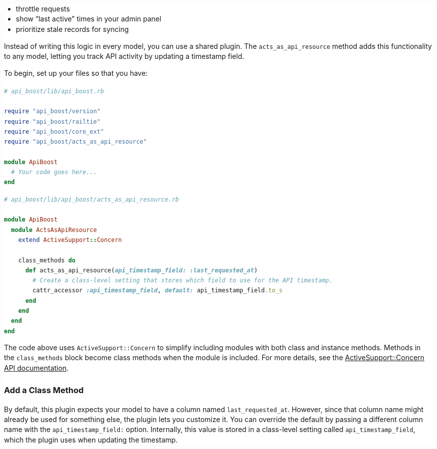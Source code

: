 * throttle requests
* show “last active” times in your admin panel
* prioritize stale records for syncing

Instead of writing this logic in every model, you can use a shared plugin. The
`acts_as_api_resource` method adds this functionality to any model, letting you
track API activity by updating a timestamp field.

To begin, set up your files so that you have:

```ruby
# api_boost/lib/api_boost.rb

require "api_boost/version"
require "api_boost/railtie"
require "api_boost/core_ext"
require "api_boost/acts_as_api_resource"

module ApiBoost
  # Your code goes here...
end
```

```ruby
# api_boost/lib/api_boost/acts_as_api_resource.rb

module ApiBoost
  module ActsAsApiResource
    extend ActiveSupport::Concern

    class_methods do
      def acts_as_api_resource(api_timestamp_field: :last_requested_at)
        # Create a class-level setting that stores which field to use for the API timestamp.
        cattr_accessor :api_timestamp_field, default: api_timestamp_field.to_s
      end
    end
  end
end
```

The code above uses `ActiveSupport::Concern` to simplify including modules with
both class and instance methods. Methods in the `class_methods` block become
class methods when the module is included. For more details, see the
[ActiveSupport::Concern API
documentation](https://api.rubyonrails.org/classes/ActiveSupport/Concern.html).

### Add a Class Method

By default, this plugin expects your model to have a column named
`last_requested_at`. However, since that column name might already be used for
something else, the plugin lets you customize it. You can override the default
by passing a different column name with the `api_timestamp_field:` option.
Internally, this value is stored in a class-level setting called
`api_timestamp_field`, which the plugin uses when updating the timestamp.
